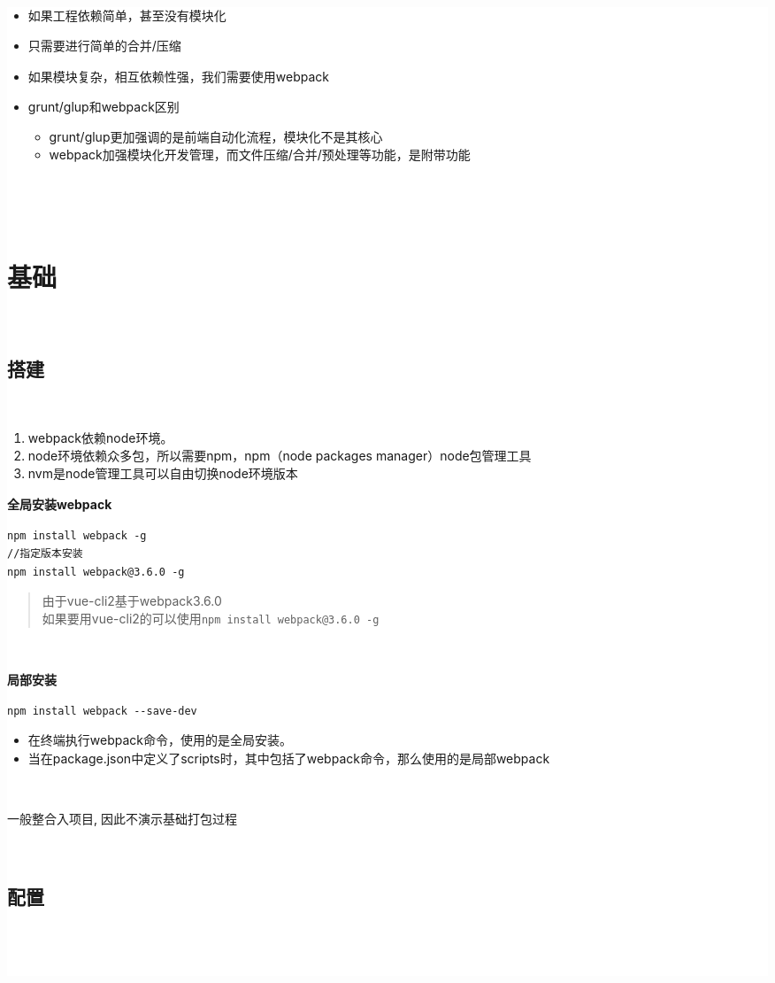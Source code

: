   * 如果工程依赖简单，甚至没有模块化
  * 只需要进行简单的合并/压缩
  * 如果模块复杂，相互依赖性强，我们需要使用webpack
* grunt/glup和webpack区别

  * grunt/glup更加强调的是前端自动化流程，模块化不是其核心
  * webpack加强模块化开发管理，而文件压缩/合并/预处理等功能，是附带功能

‍

‍

# 基础

‍

## 搭建

‍

1. webpack依赖node环境。
2. node环境依赖众多包，所以需要npm，npm（node packages manager）node包管理工具
3. nvm是node管理工具可以自由切换node环境版本

**全局安装webpack**

```shell
npm install webpack -g
//指定版本安装
npm install webpack@3.6.0 -g
```

> 由于vue-cli2基于webpack3.6.0  
> 如果要用vue-cli2的可以使用`npm install webpack@3.6.0 -g`​

‍

**局部安装**

```shell
npm install webpack --save-dev
```

* 在终端执行webpack命令，使用的是全局安装。
* 当在package.json中定义了scripts时，其中包括了webpack命令，那么使用的是局部webpack

‍

一般整合入项目, 因此不演示基础打包过程

‍

## 配置

‍

‍
